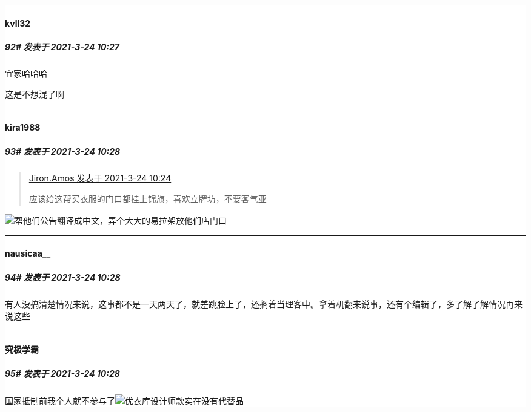 





*****

####  kvll32  
##### 92#       发表于 2021-3-24 10:27




宜家哈哈哈

这是不想混了啊







*****

####  kira1988  
##### 93#       发表于 2021-3-24 10:28



<blockquote><a href="httphttps://bbs.saraba1st.com/2b/forum.php?mod=redirect&amp;goto=findpost&amp;pid=50716799&amp;ptid=1994705" target="_blank">Jiron.Amos 发表于 2021-3-24 10:24</a>

应该给这帮买衣服的门口都挂上锦旗，喜欢立牌坊，不要客气亚</blockquote>
<img src="https://static.saraba1st.com/image/smiley/face2017/037.png" referrerpolicy="no-referrer">帮他们公告翻译成中文，弄个大大的易拉架放他们店门口







*****

####  nausicaa__  
##### 94#       发表于 2021-3-24 10:28




有人没搞清楚情况来说，这事都不是一天两天了，就差跳脸上了，还搁着当理客中。拿着机翻来说事，还有个编辑了，多了解了解情况再来说这些







*****

####  究极学霸  
##### 95#       发表于 2021-3-24 10:28




国家抵制前我个人就不参与了<img src="https://static.saraba1st.com/image/smiley/face2017/019.png" referrerpolicy="no-referrer">优衣库设计师款实在没有代替品
